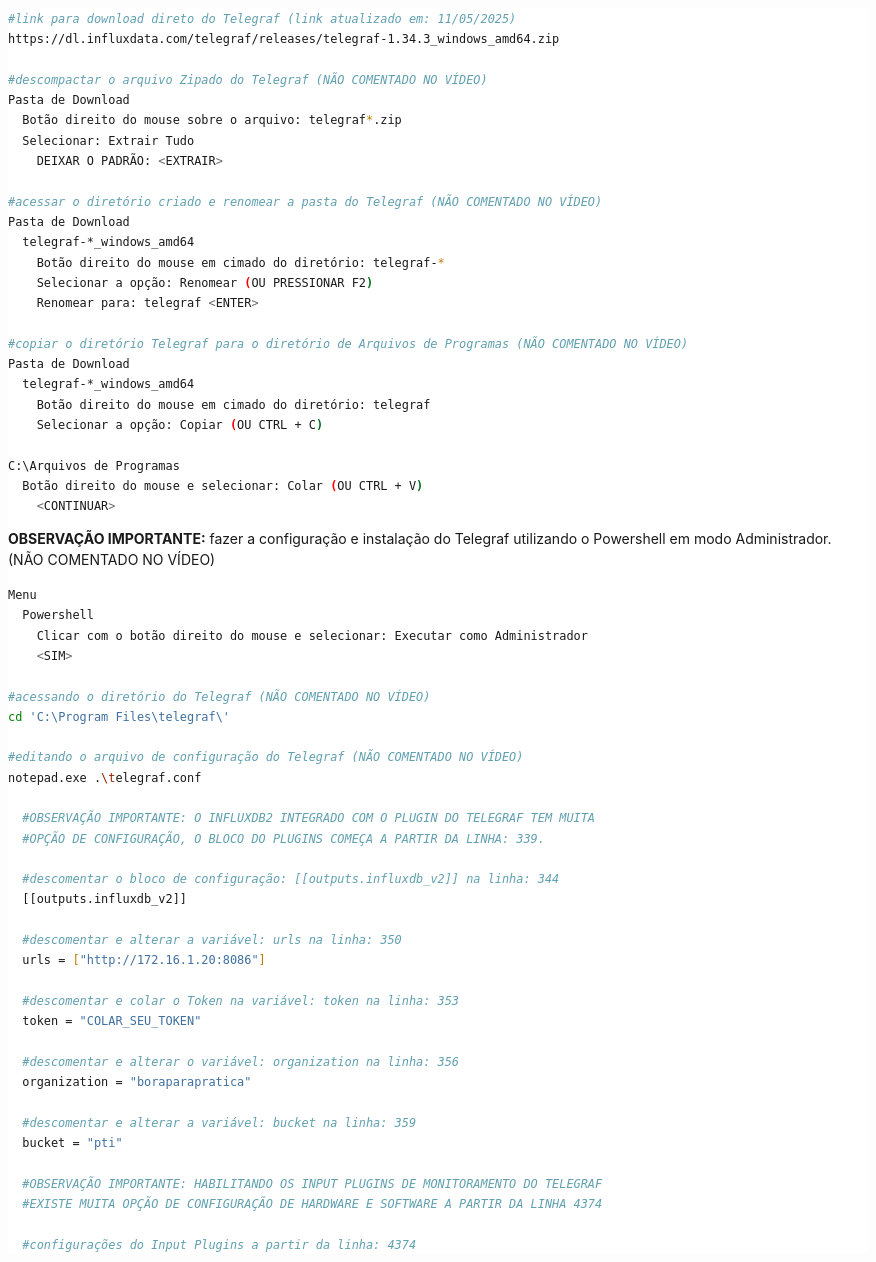 ```bash
#link para download direto do Telegraf (link atualizado em: 11/05/2025)
https://dl.influxdata.com/telegraf/releases/telegraf-1.34.3_windows_amd64.zip

#descompactar o arquivo Zipado do Telegraf (NÃO COMENTADO NO VÍDEO)
Pasta de Download
  Botão direito do mouse sobre o arquivo: telegraf*.zip
  Selecionar: Extrair Tudo
    DEIXAR O PADRÃO: <EXTRAIR>

#acessar o diretório criado e renomear a pasta do Telegraf (NÃO COMENTADO NO VÍDEO)
Pasta de Download
  telegraf-*_windows_amd64
    Botão direito do mouse em cimado do diretório: telegraf-*
    Selecionar a opção: Renomear (OU PRESSIONAR F2)
    Renomear para: telegraf <ENTER>

#copiar o diretório Telegraf para o diretório de Arquivos de Programas (NÃO COMENTADO NO VÍDEO)
Pasta de Download
  telegraf-*_windows_amd64
    Botão direito do mouse em cimado do diretório: telegraf
    Selecionar a opção: Copiar (OU CTRL + C)

C:\Arquivos de Programas
  Botão direito do mouse e selecionar: Colar (OU CTRL + V)
    <CONTINUAR>
```

**OBSERVAÇÃO IMPORTANTE:** fazer a configuração e instalação do Telegraf utilizando o Powershell em modo Administrador. (NÃO COMENTADO NO VÍDEO)

```bash
Menu
  Powershell 
    Clicar com o botão direito do mouse e selecionar: Executar como Administrador
    <SIM>

#acessando o diretório do Telegraf (NÃO COMENTADO NO VÍDEO)
cd 'C:\Program Files\telegraf\'

#editando o arquivo de configuração do Telegraf (NÃO COMENTADO NO VÍDEO)
notepad.exe .\telegraf.conf

  #OBSERVAÇÃO IMPORTANTE: O INFLUXDB2 INTEGRADO COM O PLUGIN DO TELEGRAF TEM MUITA
  #OPÇÃO DE CONFIGURAÇÃO, O BLOCO DO PLUGINS COMEÇA A PARTIR DA LINHA: 339.

  #descomentar o bloco de configuração: [[outputs.influxdb_v2]] na linha: 344
  [[outputs.influxdb_v2]]

  #descomentar e alterar a variável: urls na linha: 350
  urls = ["http://172.16.1.20:8086"]

  #descomentar e colar o Token na variável: token na linha: 353
  token = "COLAR_SEU_TOKEN"

  #descomentar e alterar o variável: organization na linha: 356
  organization = "boraparapratica"

  #descomentar e alterar a variável: bucket na linha: 359
  bucket = "pti"

  #OBSERVAÇÃO IMPORTANTE: HABILITANDO OS INPUT PLUGINS DE MONITORAMENTO DO TELEGRAF
  #EXISTE MUITA OPÇÃO DE CONFIGURAÇÃO DE HARDWARE E SOFTWARE A PARTIR DA LINHA 4374

  #configurações do Input Plugins a partir da linha: 4374
```